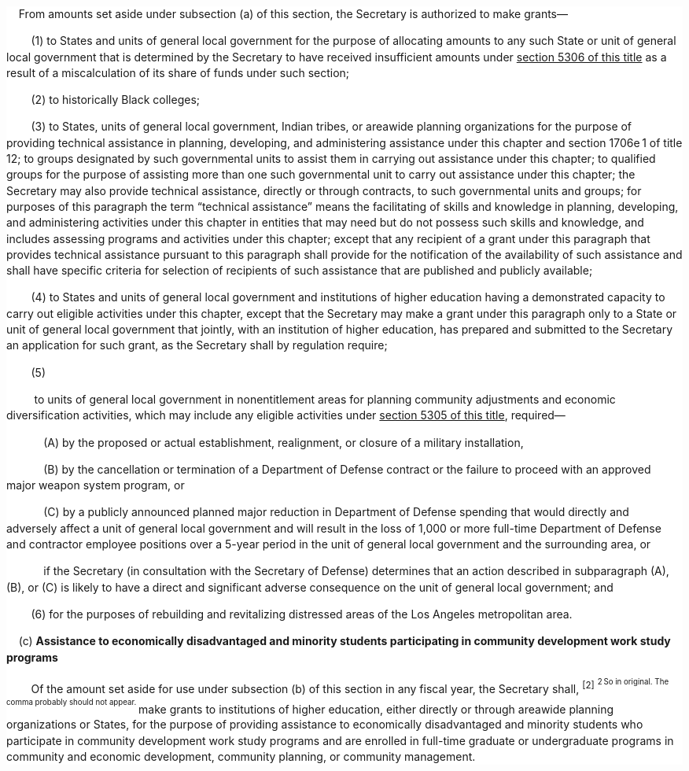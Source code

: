     From amounts set aside under subsection (a) of this section, the Secretary is authorized to make grants—

        (1) to States and units of general local government for the purpose of allocating amounts to any such State or unit of general local government that is determined by the Secretary to have received insufficient amounts under [section 5306 of this title][/us/usc/t42/s5306] as a result of a miscalculation of its share of funds under such section;

        (2) to historically Black colleges;

        (3) to States, units of general local government, Indian tribes, or areawide planning organizations for the purpose of providing technical assistance in planning, developing, and administering assistance under this chapter and section 1706e 1 of title 12; to groups designated by such governmental units to assist them in carrying out assistance under this chapter; to qualified groups for the purpose of assisting more than one such governmental unit to carry out assistance under this chapter; the Secretary may also provide technical assistance, directly or through contracts, to such governmental units and groups; for purposes of this paragraph the term “technical assistance” means the facilitating of skills and knowledge in planning, developing, and administering activities under this chapter in entities that may need but do not possess such skills and knowledge, and includes assessing programs and activities under this chapter; except that any recipient of a grant under this paragraph that provides technical assistance pursuant to this paragraph shall provide for the notification of the availability of such assistance and shall have specific criteria for selection of recipients of such assistance that are published and publicly available;

        (4) to States and units of general local government and institutions of higher education having a demonstrated capacity to carry out eligible activities under this chapter, except that the Secretary may make a grant under this paragraph only to a State or unit of general local government that jointly, with an institution of higher education, has prepared and submitted to the Secretary an application for such grant, as the Secretary shall by regulation require;

        (5)

         to units of general local government in nonentitlement areas for planning community adjustments and economic diversification activities, which may include any eligible activities under [section 5305 of this title][/us/usc/t42/s5305], required—

            (A) by the proposed or actual establishment, realignment, or closure of a military installation,

            (B) by the cancellation or termination of a Department of Defense contract or the failure to proceed with an approved major weapon system program, or

            (C) by a publicly announced planned major reduction in Department of Defense spending that would directly and adversely affect a unit of general local government and will result in the loss of 1,000 or more full-time Department of Defense and contractor employee positions over a 5-year period in the unit of general local government and the surrounding area, or

            if the Secretary (in consultation with the Secretary of Defense) determines that an action described in subparagraph (A), (B), or (C) is likely to have a direct and significant adverse consequence on the unit of general local government; and

        (6) for the purposes of rebuilding and revitalizing distressed areas of the Los Angeles metropolitan area.

    (c) __Assistance to economically disadvantaged and minority students participating in community development work study programs__ 

        Of the amount set aside for use under subsection (b) of this section in any fiscal year, the Secretary shall, <sup>\[2\]</sup>  <sup><sup> 2 So in original. The comma probably should not appear. </sup></sup>  make grants to institutions of higher education, either directly or through areawide planning organizations or States, for the purpose of providing assistance to economically disadvantaged and minority students who participate in community development work study programs and are enrolled in full-time graduate or undergraduate programs in community and economic development, community planning, or community management.


[/us/usc/t42/s5303]: https://publicdocs.github.io/go/links?ns=uslm&ref=%2Fus%2Fusc%2Ft42%2Fs5303
[/us/usc/t42/s5306]: https://publicdocs.github.io/go/links?ns=uslm&ref=%2Fus%2Fusc%2Ft42%2Fs5306
[/us/usc/t42/s5305]: https://publicdocs.github.io/go/links?ns=uslm&ref=%2Fus%2Fusc%2Ft42%2Fs5305
[/us/usc/t42/s5318]: https://publicdocs.github.io/go/links?ns=uslm&ref=%2Fus%2Fusc%2Ft42%2Fs5318
[/us/usc/t42/s2000a]: https://publicdocs.github.io/go/links?ns=uslm&ref=%2Fus%2Fusc%2Ft42%2Fs2000a
[/us/usc/t42/s3601]: https://publicdocs.github.io/go/links?ns=uslm&ref=%2Fus%2Fusc%2Ft42%2Fs3601
[/us/usc/t42/s5306/a/1]: https://publicdocs.github.io/go/links?ns=uslm&ref=%2Fus%2Fusc%2Ft42%2Fs5306%2Fa%2F1
[/us/usc/t42/s5318]: https://publicdocs.github.io/go/links?ns=uslm&ref=%2Fus%2Fusc%2Ft42%2Fs5318
[/us/pl/90/284]: https://publicdocs.github.io/go/links?ns=uslm&ref=%2Fus%2Fpl%2F90%2F284
[/us/usc/t25/s1301]: https://publicdocs.github.io/go/links?ns=uslm&ref=%2Fus%2Fusc%2Ft25%2Fs1301
[/us/usc/t42/s5309]: https://publicdocs.github.io/go/links?ns=uslm&ref=%2Fus%2Fusc%2Ft42%2Fs5309
[/us/usc/t42/s5310]: https://publicdocs.github.io/go/links?ns=uslm&ref=%2Fus%2Fusc%2Ft42%2Fs5310
[/us/pl/93/383/s107]: https://publicdocs.github.io/go/links?ns=uslm&ref=%2Fus%2Fpl%2F93%2F383%2Fs107
[/us/stat/88/647]: https://publicdocs.github.io/go/links?ns=uslm&ref=%2Fus%2Fstat%2F88%2F647
[/us/pl/94/375/s15/c]: https://publicdocs.github.io/go/links?ns=uslm&ref=%2Fus%2Fpl%2F94%2F375%2Fs15%2Fc
[/us/stat/90/1076]: https://publicdocs.github.io/go/links?ns=uslm&ref=%2Fus%2Fstat%2F90%2F1076
[/us/pl/95/128/s107]: https://publicdocs.github.io/go/links?ns=uslm&ref=%2Fus%2Fpl%2F95%2F128%2Fs107
[/us/stat/91/1123]: https://publicdocs.github.io/go/links?ns=uslm&ref=%2Fus%2Fstat%2F91%2F1123
[/us/pl/95/557/s103/f]: https://publicdocs.github.io/go/links?ns=uslm&ref=%2Fus%2Fpl%2F95%2F557%2Fs103%2Ff
[/us/stat/92/2084]: https://publicdocs.github.io/go/links?ns=uslm&ref=%2Fus%2Fstat%2F92%2F2084
[/us/pl/96/399]: https://publicdocs.github.io/go/links?ns=uslm&ref=%2Fus%2Fpl%2F96%2F399
[/us/stat/94/1618]: https://publicdocs.github.io/go/links?ns=uslm&ref=%2Fus%2Fstat%2F94%2F1618
[/us/pl/97/35/s305]: https://publicdocs.github.io/go/links?ns=uslm&ref=%2Fus%2Fpl%2F97%2F35%2Fs305
[/us/stat/95/391]: https://publicdocs.github.io/go/links?ns=uslm&ref=%2Fus%2Fstat%2F95%2F391
[/us/pl/98/181]: https://publicdocs.github.io/go/links?ns=uslm&ref=%2Fus%2Fpl%2F98%2F181
[/us/stat/97/1167]: https://publicdocs.github.io/go/links?ns=uslm&ref=%2Fus%2Fstat%2F97%2F1167
[/us/pl/100/242]: https://publicdocs.github.io/go/links?ns=uslm&ref=%2Fus%2Fpl%2F100%2F242
[/us/stat/101/1922]: https://publicdocs.github.io/go/links?ns=uslm&ref=%2Fus%2Fstat%2F101%2F1922
[/us/pl/101/235/s105/a]: https://publicdocs.github.io/go/links?ns=uslm&ref=%2Fus%2Fpl%2F101%2F235%2Fs105%2Fa
[/us/stat/103/1998]: https://publicdocs.github.io/go/links?ns=uslm&ref=%2Fus%2Fstat%2F103%2F1998
[/us/pl/101/625]: https://publicdocs.github.io/go/links?ns=uslm&ref=%2Fus%2Fpl%2F101%2F625
[/us/stat/104/4385]: https://publicdocs.github.io/go/links?ns=uslm&ref=%2Fus%2Fstat%2F104%2F4385
[/us/pl/102/550]: https://publicdocs.github.io/go/links?ns=uslm&ref=%2Fus%2Fpl%2F102%2F550
[/us/stat/106/3843-3845]: https://publicdocs.github.io/go/links?ns=uslm&ref=%2Fus%2Fstat%2F106%2F3843-3845
[/us/pl/106/569/s102/f]: https://publicdocs.github.io/go/links?ns=uslm&ref=%2Fus%2Fpl%2F106%2F569%2Fs102%2Ff
[/us/stat/114/2947]: https://publicdocs.github.io/go/links?ns=uslm&ref=%2Fus%2Fstat%2F114%2F2947
[/us/pl/108/186/s501/f]: https://publicdocs.github.io/go/links?ns=uslm&ref=%2Fus%2Fpl%2F108%2F186%2Fs501%2Ff
[/us/stat/117/2697]: https://publicdocs.github.io/go/links?ns=uslm&ref=%2Fus%2Fstat%2F117%2F2697
[/us/pl/108/186/s501/f/2/B]: https://publicdocs.github.io/go/links?ns=uslm&ref=%2Fus%2Fpl%2F108%2F186%2Fs501%2Ff%2F2%2FB
[/us/stat/117/2697]: https://publicdocs.github.io/go/links?ns=uslm&ref=%2Fus%2Fstat%2F117%2F2697
[/us/pl/102/550/s851]: https://publicdocs.github.io/go/links?ns=uslm&ref=%2Fus%2Fpl%2F102%2F550%2Fs851
[/us/pl/93/383]: https://publicdocs.github.io/go/links?ns=uslm&ref=%2Fus%2Fpl%2F93%2F383
[/us/stat/88/633]: https://publicdocs.github.io/go/links?ns=uslm&ref=%2Fus%2Fstat%2F88%2F633
[/us/usc/t12/s1706e]: https://publicdocs.github.io/go/links?ns=uslm&ref=%2Fus%2Fusc%2Ft12%2Fs1706e
[/us/pl/101/625/s289/b]: https://publicdocs.github.io/go/links?ns=uslm&ref=%2Fus%2Fpl%2F101%2F625%2Fs289%2Fb
[/us/stat/104/4128]: https://publicdocs.github.io/go/links?ns=uslm&ref=%2Fus%2Fstat%2F104%2F4128
[/us/pl/101/625/s289/b]: https://publicdocs.github.io/go/links?ns=uslm&ref=%2Fus%2Fpl%2F101%2F625%2Fs289%2Fb
[/us/stat/104/4128]: https://publicdocs.github.io/go/links?ns=uslm&ref=%2Fus%2Fstat%2F104%2F4128
[/us/pl/88/352]: https://publicdocs.github.io/go/links?ns=uslm&ref=%2Fus%2Fpl%2F88%2F352
[/us/stat/78/241]: https://publicdocs.github.io/go/links?ns=uslm&ref=%2Fus%2Fstat%2F78%2F241
[/us/usc/t42/s2000a]: https://publicdocs.github.io/go/links?ns=uslm&ref=%2Fus%2Fusc%2Ft42%2Fs2000a
[/us/pl/90/284]: https://publicdocs.github.io/go/links?ns=uslm&ref=%2Fus%2Fpl%2F90%2F284
[/us/stat/82/81]: https://publicdocs.github.io/go/links?ns=uslm&ref=%2Fus%2Fstat%2F82%2F81
[/us/usc/t42/s3601]: https://publicdocs.github.io/go/links?ns=uslm&ref=%2Fus%2Fusc%2Ft42%2Fs3601
[/us/pl/90/284]: https://publicdocs.github.io/go/links?ns=uslm&ref=%2Fus%2Fpl%2F90%2F284
[/us/pl/90/284]: https://publicdocs.github.io/go/links?ns=uslm&ref=%2Fus%2Fpl%2F90%2F284
[/us/stat/82/73]: https://publicdocs.github.io/go/links?ns=uslm&ref=%2Fus%2Fstat%2F82%2F73
[/us/pl/90/284]: https://publicdocs.github.io/go/links?ns=uslm&ref=%2Fus%2Fpl%2F90%2F284
[/us/usc/t42/s3601]: https://publicdocs.github.io/go/links?ns=uslm&ref=%2Fus%2Fusc%2Ft42%2Fs3601
[/us/pl/108/186/s501/f/1]: https://publicdocs.github.io/go/links?ns=uslm&ref=%2Fus%2Fpl%2F108%2F186%2Fs501%2Ff%2F1
[/us/pl/108/186/s501/f/2]: https://publicdocs.github.io/go/links?ns=uslm&ref=%2Fus%2Fpl%2F108%2F186%2Fs501%2Ff%2F2
[/us/pl/106/569/s102/f/1]: https://publicdocs.github.io/go/links?ns=uslm&ref=%2Fus%2Fpl%2F106%2F569%2Fs102%2Ff%2F1
[/us/pl/106/569/s102/f/2]: https://publicdocs.github.io/go/links?ns=uslm&ref=%2Fus%2Fpl%2F106%2F569%2Fs102%2Ff%2F2
[/us/pl/102/550/s801/c/1]: https://publicdocs.github.io/go/links?ns=uslm&ref=%2Fus%2Fpl%2F102%2F550%2Fs801%2Fc%2F1
[/us/usc/t42/s5303]: https://publicdocs.github.io/go/links?ns=uslm&ref=%2Fus%2Fusc%2Ft42%2Fs5303
[/us/pl/102/550/s801/c/2]: https://publicdocs.github.io/go/links?ns=uslm&ref=%2Fus%2Fpl%2F102%2F550%2Fs801%2Fc%2F2
[/us/pl/102/550/s801/c/4]: https://publicdocs.github.io/go/links?ns=uslm&ref=%2Fus%2Fpl%2F102%2F550%2Fs801%2Fc%2F4
[/us/pl/102/550/s808]: https://publicdocs.github.io/go/links?ns=uslm&ref=%2Fus%2Fpl%2F102%2F550%2Fs808
[/us/pl/88/352]: https://publicdocs.github.io/go/links?ns=uslm&ref=%2Fus%2Fpl%2F88%2F352
[/us/pl/90/284]: https://publicdocs.github.io/go/links?ns=uslm&ref=%2Fus%2Fpl%2F90%2F284
[/us/pl/101/625/s901/c]: https://publicdocs.github.io/go/links?ns=uslm&ref=%2Fus%2Fpl%2F101%2F625%2Fs901%2Fc
[/us/pl/101/625/s913/c]: https://publicdocs.github.io/go/links?ns=uslm&ref=%2Fus%2Fpl%2F101%2F625%2Fs913%2Fc
[/us/usc/t42/s5306/a/1]: https://publicdocs.github.io/go/links?ns=uslm&ref=%2Fus%2Fusc%2Ft42%2Fs5306%2Fa%2F1
[/us/pl/101/235/s105/e]: https://publicdocs.github.io/go/links?ns=uslm&ref=%2Fus%2Fpl%2F101%2F235%2Fs105%2Fe
[/us/pl/101/235/s105/a]: https://publicdocs.github.io/go/links?ns=uslm&ref=%2Fus%2Fpl%2F101%2F235%2Fs105%2Fa
[/us/pl/101/235/s105/b/1]: https://publicdocs.github.io/go/links?ns=uslm&ref=%2Fus%2Fpl%2F101%2F235%2Fs105%2Fb%2F1
[/us/pl/101/235/s105/b/3]: https://publicdocs.github.io/go/links?ns=uslm&ref=%2Fus%2Fpl%2F101%2F235%2Fs105%2Fb%2F3
[/us/pl/101/235/s105/b/1]: https://publicdocs.github.io/go/links?ns=uslm&ref=%2Fus%2Fpl%2F101%2F235%2Fs105%2Fb%2F1
[/us/pl/101/235/s105/b/5]: https://publicdocs.github.io/go/links?ns=uslm&ref=%2Fus%2Fpl%2F101%2F235%2Fs105%2Fb%2F5
[/us/pl/101/235/s105/b/3]: https://publicdocs.github.io/go/links?ns=uslm&ref=%2Fus%2Fpl%2F101%2F235%2Fs105%2Fb%2F3
[/us/pl/101/235/s105/c]: https://publicdocs.github.io/go/links?ns=uslm&ref=%2Fus%2Fpl%2F101%2F235%2Fs105%2Fc
[/us/pl/100/242/s522/b]: https://publicdocs.github.io/go/links?ns=uslm&ref=%2Fus%2Fpl%2F100%2F242%2Fs522%2Fb
[/us/pl/100/242/s501/b/1]: https://publicdocs.github.io/go/links?ns=uslm&ref=%2Fus%2Fpl%2F100%2F242%2Fs501%2Fb%2F1
[/us/usc/t42/s5303]: https://publicdocs.github.io/go/links?ns=uslm&ref=%2Fus%2Fusc%2Ft42%2Fs5303
[/us/pl/100/242/s517/b/2]: https://publicdocs.github.io/go/links?ns=uslm&ref=%2Fus%2Fpl%2F100%2F242%2Fs517%2Fb%2F2
[/us/usc/t12/s1706e]: https://publicdocs.github.io/go/links?ns=uslm&ref=%2Fus%2Fusc%2Ft12%2Fs1706e
[/us/pl/100/242/s501/b/2]: https://publicdocs.github.io/go/links?ns=uslm&ref=%2Fus%2Fpl%2F100%2F242%2Fs501%2Fb%2F2
[/us/pl/98/181/s107/a]: https://publicdocs.github.io/go/links?ns=uslm&ref=%2Fus%2Fpl%2F98%2F181%2Fs107%2Fa
[/us/pl/98/181/s107/b]: https://publicdocs.github.io/go/links?ns=uslm&ref=%2Fus%2Fpl%2F98%2F181%2Fs107%2Fb
[/us/pl/98/181/s107/c]: https://publicdocs.github.io/go/links?ns=uslm&ref=%2Fus%2Fpl%2F98%2F181%2Fs107%2Fc
[/us/pl/98/181/s302/b/1]: https://publicdocs.github.io/go/links?ns=uslm&ref=%2Fus%2Fpl%2F98%2F181%2Fs302%2Fb%2F1
[/us/pl/98/181/s302/b/2]: https://publicdocs.github.io/go/links?ns=uslm&ref=%2Fus%2Fpl%2F98%2F181%2Fs302%2Fb%2F2
[/us/pl/97/35]: https://publicdocs.github.io/go/links?ns=uslm&ref=%2Fus%2Fpl%2F97%2F35
[/us/usc/t42/s5303]: https://publicdocs.github.io/go/links?ns=uslm&ref=%2Fus%2Fusc%2Ft42%2Fs5303
[/us/usc/t42/s5303/a/1]: https://publicdocs.github.io/go/links?ns=uslm&ref=%2Fus%2Fusc%2Ft42%2Fs5303%2Fa%2F1
[/us/pl/97/35]: https://publicdocs.github.io/go/links?ns=uslm&ref=%2Fus%2Fpl%2F97%2F35
[/us/pl/97/35]: https://publicdocs.github.io/go/links?ns=uslm&ref=%2Fus%2Fpl%2F97%2F35
[/us/pl/97/35]: https://publicdocs.github.io/go/links?ns=uslm&ref=%2Fus%2Fpl%2F97%2F35
[/us/pl/96/399/s107]: https://publicdocs.github.io/go/links?ns=uslm&ref=%2Fus%2Fpl%2F96%2F399%2Fs107
[/us/usc/t42/s5303/a/1]: https://publicdocs.github.io/go/links?ns=uslm&ref=%2Fus%2Fusc%2Ft42%2Fs5303%2Fa%2F1
[/us/usc/t42/s5303/a/1]: https://publicdocs.github.io/go/links?ns=uslm&ref=%2Fus%2Fusc%2Ft42%2Fs5303%2Fa%2F1
[/us/pl/96/399/s117/b]: https://publicdocs.github.io/go/links?ns=uslm&ref=%2Fus%2Fpl%2F96%2F399%2Fs117%2Fb
[/us/pl/95/557]: https://publicdocs.github.io/go/links?ns=uslm&ref=%2Fus%2Fpl%2F95%2F557
[/us/pl/95/128/s107/1]: https://publicdocs.github.io/go/links?ns=uslm&ref=%2Fus%2Fpl%2F95%2F128%2Fs107%2F1
[/us/pl/95/128/s107/3]: https://publicdocs.github.io/go/links?ns=uslm&ref=%2Fus%2Fpl%2F95%2F128%2Fs107%2F3
[/us/pl/95/128/s107/4]: https://publicdocs.github.io/go/links?ns=uslm&ref=%2Fus%2Fpl%2F95%2F128%2Fs107%2F4
[/us/pl/95/128/s107/5]: https://publicdocs.github.io/go/links?ns=uslm&ref=%2Fus%2Fpl%2F95%2F128%2Fs107%2F5
[/us/pl/95/128/s107/6]: https://publicdocs.github.io/go/links?ns=uslm&ref=%2Fus%2Fpl%2F95%2F128%2Fs107%2F6
[/us/pl/94/375]: https://publicdocs.github.io/go/links?ns=uslm&ref=%2Fus%2Fpl%2F94%2F375
[/us/pl/101/625/s913/c]: https://publicdocs.github.io/go/links?ns=uslm&ref=%2Fus%2Fpl%2F101%2F625%2Fs913%2Fc
[/us/usc/t42/s5303]: https://publicdocs.github.io/go/links?ns=uslm&ref=%2Fus%2Fusc%2Ft42%2Fs5303
[/us/pl/101/625/s913/f]: https://publicdocs.github.io/go/links?ns=uslm&ref=%2Fus%2Fpl%2F101%2F625%2Fs913%2Ff
[/us/usc/t42/s5306]: https://publicdocs.github.io/go/links?ns=uslm&ref=%2Fus%2Fusc%2Ft42%2Fs5306
[/us/pl/101/235/s105/d]: https://publicdocs.github.io/go/links?ns=uslm&ref=%2Fus%2Fpl%2F101%2F235%2Fs105%2Fd
[/us/stat/103/1999]: https://publicdocs.github.io/go/links?ns=uslm&ref=%2Fus%2Fstat%2F103%2F1999
[/us/pl/101/144]: https://publicdocs.github.io/go/links?ns=uslm&ref=%2Fus%2Fpl%2F101%2F144
[/us/stat/103/850]: https://publicdocs.github.io/go/links?ns=uslm&ref=%2Fus%2Fstat%2F103%2F850
[/us/pl/98/181]: https://publicdocs.github.io/go/links?ns=uslm&ref=%2Fus%2Fpl%2F98%2F181
[/us/pl/98/181/s110/b]: https://publicdocs.github.io/go/links?ns=uslm&ref=%2Fus%2Fpl%2F98%2F181%2Fs110%2Fb
[/us/usc/t42/s5316]: https://publicdocs.github.io/go/links?ns=uslm&ref=%2Fus%2Fusc%2Ft42%2Fs5316
[/us/pl/97/35]: https://publicdocs.github.io/go/links?ns=uslm&ref=%2Fus%2Fpl%2F97%2F35
[/us/pl/97/35/s371]: https://publicdocs.github.io/go/links?ns=uslm&ref=%2Fus%2Fpl%2F97%2F35%2Fs371
[/us/usc/t12/s3701]: https://publicdocs.github.io/go/links?ns=uslm&ref=%2Fus%2Fusc%2Ft12%2Fs3701
[/us/pl/95/557]: https://publicdocs.github.io/go/links?ns=uslm&ref=%2Fus%2Fpl%2F95%2F557
[/us/pl/95/557/s104]: https://publicdocs.github.io/go/links?ns=uslm&ref=%2Fus%2Fpl%2F95%2F557%2Fs104
[/us/usc/t12/s1709]: https://publicdocs.github.io/go/links?ns=uslm&ref=%2Fus%2Fusc%2Ft12%2Fs1709
[/us/pl/95/128]: https://publicdocs.github.io/go/links?ns=uslm&ref=%2Fus%2Fpl%2F95%2F128
[/us/pl/95/128/s114]: https://publicdocs.github.io/go/links?ns=uslm&ref=%2Fus%2Fpl%2F95%2F128%2Fs114
[/us/usc/t42/s5301]: https://publicdocs.github.io/go/links?ns=uslm&ref=%2Fus%2Fusc%2Ft42%2Fs5301
[/us/pl/102/550/s801/c/3]: https://publicdocs.github.io/go/links?ns=uslm&ref=%2Fus%2Fpl%2F102%2F550%2Fs801%2Fc%2F3
[/us/stat/106/3844]: https://publicdocs.github.io/go/links?ns=uslm&ref=%2Fus%2Fstat%2F106%2F3844
[/us/pl/102/550/s851]: https://publicdocs.github.io/go/links?ns=uslm&ref=%2Fus%2Fpl%2F102%2F550%2Fs851
[/us/stat/106/3855]: https://publicdocs.github.io/go/links?ns=uslm&ref=%2Fus%2Fstat%2F106%2F3855